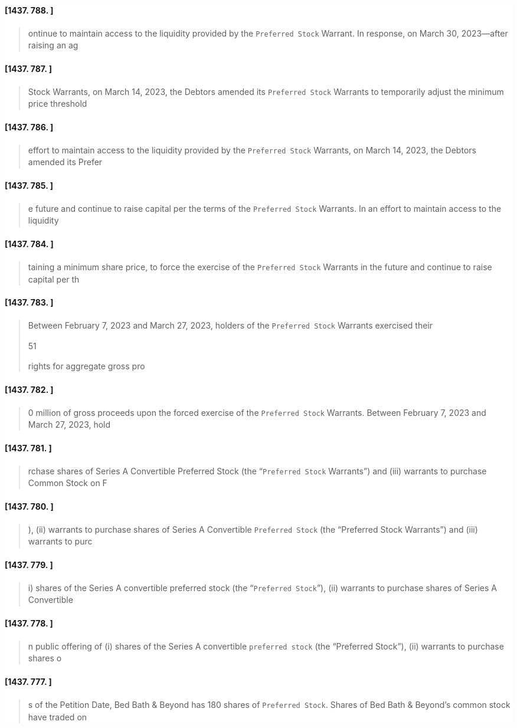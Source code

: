 #### [1437. 788. ]
> ontinue to maintain access to the liquidity provided by the `Preferred Stock` Warrant. In response, on March 30, 2023—after raising an ag

#### [1437. 787. ]
>  Stock Warrants, on March 14, 2023, the Debtors amended its `Preferred Stock` Warrants to temporarily adjust the minimum price threshold

#### [1437. 786. ]
>  effort to maintain access to the liquidity provided by the `Preferred Stock` Warrants, on March 14, 2023, the Debtors amended its Prefer

#### [1437. 785. ]
> e future and continue to raise capital per the terms of the `Preferred Stock` Warrants. In an effort to maintain access to the liquidity

#### [1437. 784. ]
> taining a minimum share price, to force the exercise of the `Preferred Stock` Warrants in the future and continue to raise capital per th

#### [1437. 783. ]
> Between February 7, 2023 and March 27, 2023, holders of the `Preferred Stock` Warrants exercised their 
> 
> 51
> 
> rights for aggregate gross pro

#### [1437. 782. ]
> 0 million of gross proceeds upon the forced exercise of the `Preferred Stock` Warrants. Between February 7, 2023 and March 27, 2023, hold

#### [1437. 781. ]
> rchase shares of Series A Convertible Preferred Stock \(the “`Preferred Stock` Warrants”\) and \(iii\) warrants to purchase Common Stock on F

#### [1437. 780. ]
> \), \(ii\) warrants to purchase shares of Series A Convertible `Preferred Stock` \(the “Preferred Stock Warrants”\) and \(iii\) warrants to purc

#### [1437. 779. ]
> i\) shares of the Series A convertible preferred stock \(the “`Preferred Stock`”\), \(ii\) warrants to purchase shares of Series A Convertible

#### [1437. 778. ]
> n public offering of \(i\) shares of the Series A convertible `preferred stock` \(the “Preferred Stock”\), \(ii\) warrants to purchase shares o

#### [1437. 777. ]
> s of the Petition Date, Bed Bath & Beyond has 180 shares of `Preferred Stock`. Shares of Bed Bath & Beyond’s common stock have traded on
